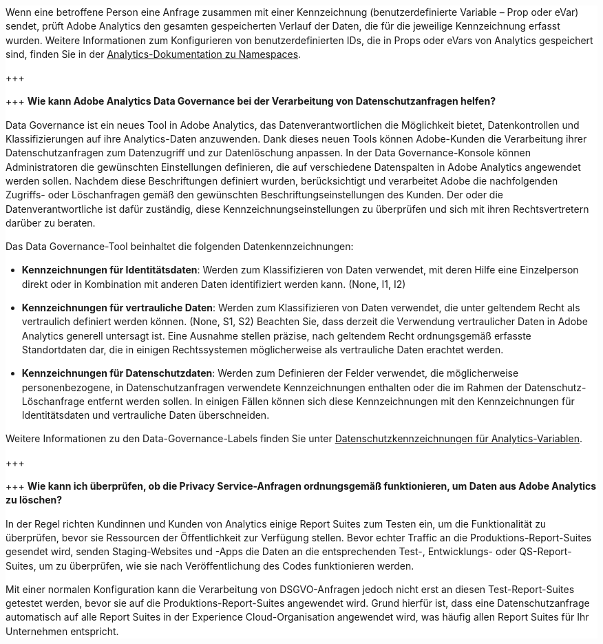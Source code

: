 Wenn eine betroffene Person eine Anfrage zusammen mit einer Kennzeichnung (benutzerdefinierte Variable – Prop oder eVar) sendet, prüft Adobe Analytics den gesamten gespeicherten Verlauf der Daten, die für die jeweilige Kennzeichnung erfasst wurden. Weitere Informationen zum Konfigurieren von benutzerdefinierten IDs, die in Props oder eVars von Analytics gespeichert sind, finden Sie in der [Analytics-Dokumentation zu Namespaces](/help/admin/tools/privacy-labeling/namespaces.md).

+++

+++ **Wie kann Adobe Analytics Data Governance bei der Verarbeitung von Datenschutzanfragen helfen?**

Data Governance ist ein neues Tool in Adobe Analytics, das Datenverantwortlichen die Möglichkeit bietet, Datenkontrollen und Klassifizierungen auf ihre Analytics-Daten anzuwenden. Dank dieses neuen Tools können Adobe-Kunden die Verarbeitung ihrer Datenschutzanfragen zum Datenzugriff und zur Datenlöschung anpassen. In der Data Governance-Konsole können Administratoren die gewünschten Einstellungen definieren, die auf verschiedene Datenspalten in Adobe Analytics angewendet werden sollen. Nachdem diese Beschriftungen definiert wurden, berücksichtigt und verarbeitet Adobe die nachfolgenden Zugriffs- oder Löschanfragen gemäß den gewünschten Beschriftungseinstellungen des Kunden. Der oder die Datenverantwortliche ist dafür zuständig, diese Kennzeichnungseinstellungen zu überprüfen und sich mit ihren Rechtsvertretern darüber zu beraten.

Das Data Governance-Tool beinhaltet die folgenden Datenkennzeichnungen:

* **Kennzeichnungen für Identitätsdaten**: Werden zum Klassifizieren von Daten verwendet, mit deren Hilfe eine Einzelperson direkt oder in Kombination mit anderen Daten identifiziert werden kann. (None, I1, I2)

* **Kennzeichnungen für vertrauliche Daten**: Werden zum Klassifizieren von Daten verwendet, die unter geltendem Recht als vertraulich definiert werden können. (None, S1, S2) Beachten Sie, dass derzeit die Verwendung vertraulicher Daten in Adobe Analytics generell untersagt ist. Eine Ausnahme stellen präzise, nach geltendem Recht ordnungsgemäß erfasste Standortdaten dar, die in einigen Rechtssystemen möglicherweise als vertrauliche Daten erachtet werden.

* **Kennzeichnungen für Datenschutzdaten**: Werden zum Definieren der Felder verwendet, die möglicherweise personenbezogene, in Datenschutzanfragen verwendete Kennzeichnungen enthalten oder die im Rahmen der Datenschutz-Löschanfrage entfernt werden sollen. In einigen Fällen können sich diese Kennzeichnungen mit den Kennzeichnungen für Identitätsdaten und vertrauliche Daten überschneiden.

Weitere Informationen zu den Data-Governance-Labels finden Sie unter [Datenschutzkennzeichnungen für Analytics-Variablen](/help/admin/tools/privacy-labeling/labels.md).

+++

+++ **Wie kann ich überprüfen, ob die Privacy Service-Anfragen ordnungsgemäß funktionieren, um Daten aus Adobe Analytics zu löschen?**

In der Regel richten Kundinnen und Kunden von Analytics einige Report Suites zum Testen ein, um die Funktionalität zu überprüfen, bevor sie Ressourcen der Öffentlichkeit zur Verfügung stellen. Bevor echter Traffic an die Produktions-Report-Suites gesendet wird, senden Staging-Websites und -Apps die Daten an die entsprechenden Test-, Entwicklungs- oder QS-Report-Suites, um zu überprüfen, wie sie nach Veröffentlichung des Codes funktionieren werden.

Mit einer normalen Konfiguration kann die Verarbeitung von DSGVO-Anfragen jedoch nicht erst an diesen Test-Report-Suites getestet werden, bevor sie auf die Produktions-Report-Suites angewendet wird. Grund hierfür ist, dass eine Datenschutzanfrage automatisch auf alle Report Suites in der Experience Cloud-Organisation angewendet wird, was häufig allen Report Suites für Ihr Unternehmen entspricht.
